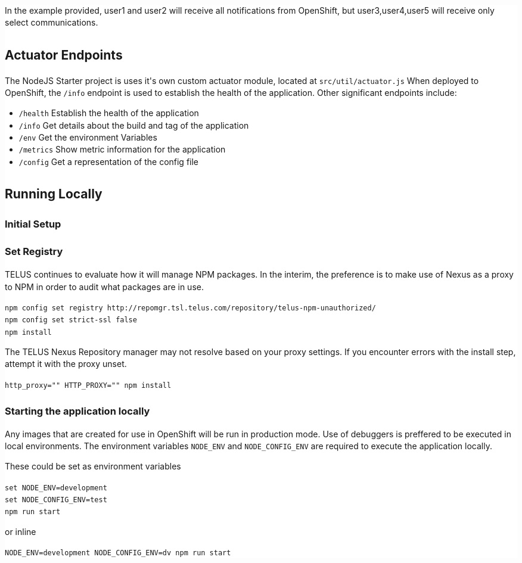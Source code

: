 In the example provided, user1 and user2 will receive all notifications from OpenShift, but user3,user4,user5 will receive only select communications.

## Actuator Endpoints

The NodeJS Starter project is uses it's own custom actuator module, located at `src/util/actuator.js`
When deployed to OpenShift, the `/info` endpoint is used to establish the health of the application. Other significant endpoints include:

- `/health` Establish the health of the application
- `/info` Get details about the build and tag of the application
- `/env` Get the environment Variables
- `/metrics` Show metric information for the application
- `/config` Get a representation of the config file

## Running Locally

### Initial Setup

### Set Registry

TELUS continues to evaluate how it will manage NPM packages. In the interim, the preference is to make use of Nexus as a proxy to NPM in order to audit what packages are in use.

```
npm config set registry http://repomgr.tsl.telus.com/repository/telus-npm-unauthorized/
npm config set strict-ssl false
npm install
```

The TELUS Nexus Repository manager may not resolve based on your proxy settings. If you encounter errors with the install step, attempt it with the proxy unset.

```
http_proxy="" HTTP_PROXY="" npm install
```

### Starting the application locally

Any images that are created for use in OpenShift will be run in production mode. Use of debuggers is preffered to be executed in local environments. The environment variables `NODE_ENV` and `NODE_CONFIG_ENV` are required to execute the application locally.

These could be set as environment variables

```
set NODE_ENV=development
set NODE_CONFIG_ENV=test
npm run start
```

or inline

```
NODE_ENV=development NODE_CONFIG_ENV=dv npm run start
```
